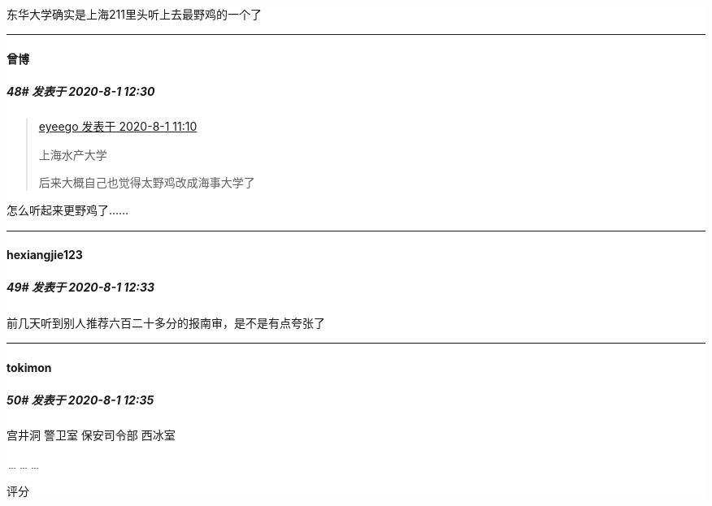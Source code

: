 


东华大学确实是上海211里头听上去最野鸡的一个了







-----

####  曾博  
##### 48#       发表于 2020-8-1 12:30



<blockquote><a href="httphttps://bbs.saraba1st.com/2b/forum.php?mod=redirect&amp;goto=findpost&amp;pid=48281246&amp;ptid=1952550" target="_blank">eyeego 发表于 2020-8-1 11:10</a>

上海水产大学

后来大概自己也觉得太野鸡改成海事大学了</blockquote>
怎么听起来更野鸡了……







-----

####  hexiangjie123  
##### 49#       发表于 2020-8-1 12:33




前几天听到别人推荐六百二十多分的报南审，是不是有点夸张了







-----

####  tokimon  
##### 50#       发表于 2020-8-1 12:35




宫井洞
警卫室
保安司令部
西冰室



﹍﹍﹍

评分



